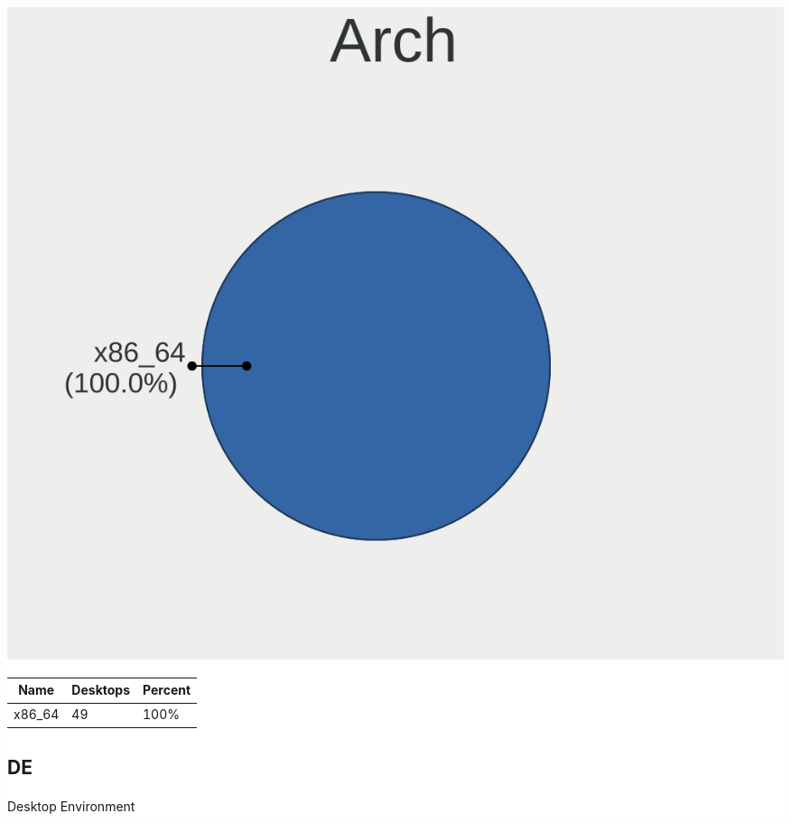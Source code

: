 ![Arch](./images/pie_chart/os_arch.svg)


| Name   | Desktops | Percent |
|--------|----------|---------|
| x86_64 | 49       | 100%    |

DE
--

Desktop Environment

